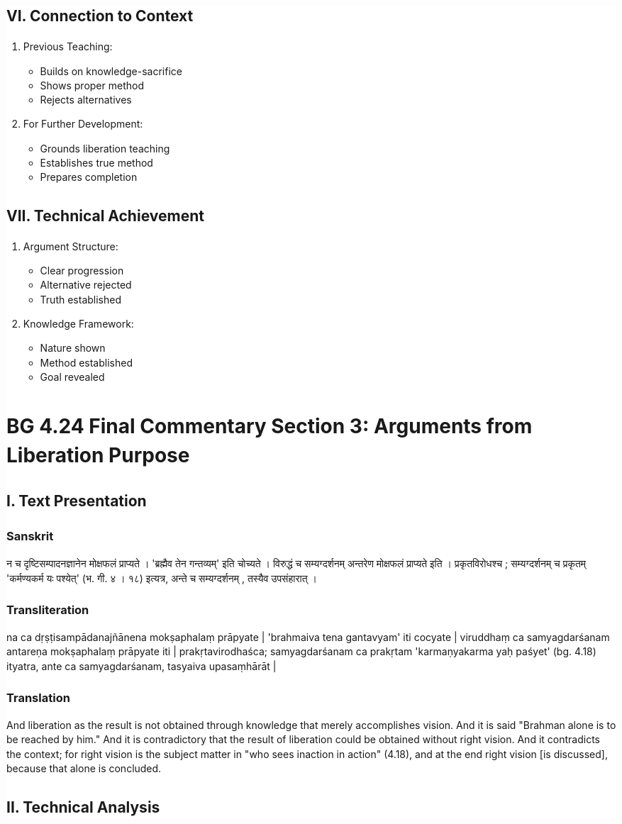 ## VI. Connection to Context

1. Previous Teaching:
   - Builds on knowledge-sacrifice
   - Shows proper method
   - Rejects alternatives

2. For Further Development:
   - Grounds liberation teaching
   - Establishes true method
   - Prepares completion

## VII. Technical Achievement

1. Argument Structure:
   - Clear progression
   - Alternative rejected
   - Truth established

2. Knowledge Framework:
   - Nature shown
   - Method established
   - Goal revealed

# BG 4.24 Final Commentary Section 3: Arguments from Liberation Purpose

## I. Text Presentation

### Sanskrit
न च दृष्टिसम्पादनज्ञानेन मोक्षफलं प्राप्यते । 'ब्रह्मैव तेन गन्तव्यम्' इति चोच्यते । विरुद्धं च सम्यग्दर्शनम् अन्तरेण मोक्षफलं प्राप्यते इति । प्रकृतविरोधश्च ; सम्यग्दर्शनम् च प्रकृतम् 'कर्मण्यकर्म यः पश्येत्' (भ. गी. ४ । १८) इत्यत्र, अन्ते च सम्यग्दर्शनम् , तस्यैव उपसंहारात् ।

### Transliteration
na ca dṛṣṭisampādanajñānena mokṣaphalaṃ prāpyate | 'brahmaiva tena gantavyam' iti cocyate | viruddhaṃ ca samyagdarśanam antareṇa mokṣaphalaṃ prāpyate iti | prakṛtavirodhaśca; samyagdarśanam ca prakṛtam 'karmaṇyakarma yaḥ paśyet' (bg. 4.18) ityatra, ante ca samyagdarśanam, tasyaiva upasaṃhārāt |

### Translation
And liberation as the result is not obtained through knowledge that merely accomplishes vision. And it is said "Brahman alone is to be reached by him." And it is contradictory that the result of liberation could be obtained without right vision. And it contradicts the context; for right vision is the subject matter in "who sees inaction in action" (4.18), and at the end right vision [is discussed], because that alone is concluded.

## II. Technical Analysis
